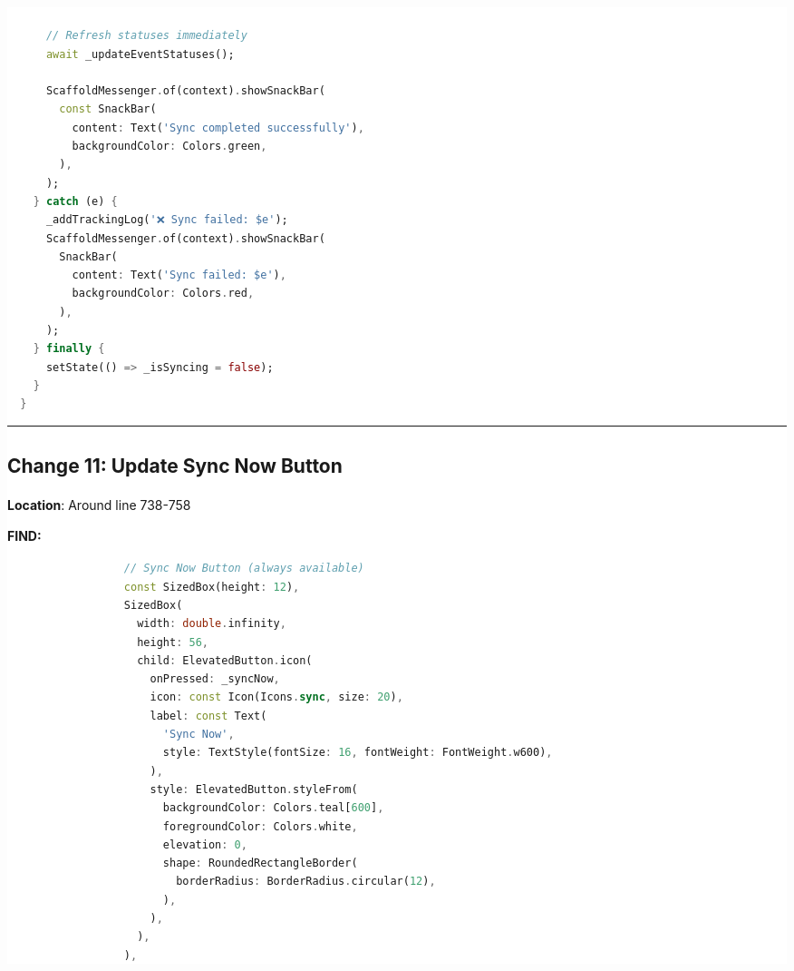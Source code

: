 ```dart
      
      // Refresh statuses immediately
      await _updateEventStatuses();
      
      ScaffoldMessenger.of(context).showSnackBar(
        const SnackBar(
          content: Text('Sync completed successfully'),
          backgroundColor: Colors.green,
        ),
      );
    } catch (e) {
      _addTrackingLog('❌ Sync failed: $e');
      ScaffoldMessenger.of(context).showSnackBar(
        SnackBar(
          content: Text('Sync failed: $e'),
          backgroundColor: Colors.red,
        ),
      );
    } finally {
      setState(() => _isSyncing = false);
    }
  }
```

---

## Change 11: Update Sync Now Button

**Location**: Around line 738-758

**FIND:**
```dart
                  // Sync Now Button (always available)
                  const SizedBox(height: 12),
                  SizedBox(
                    width: double.infinity,
                    height: 56,
                    child: ElevatedButton.icon(
                      onPressed: _syncNow,
                      icon: const Icon(Icons.sync, size: 20),
                      label: const Text(
                        'Sync Now',
                        style: TextStyle(fontSize: 16, fontWeight: FontWeight.w600),
                      ),
                      style: ElevatedButton.styleFrom(
                        backgroundColor: Colors.teal[600],
                        foregroundColor: Colors.white,
                        elevation: 0,
                        shape: RoundedRectangleBorder(
                          borderRadius: BorderRadius.circular(12),
                        ),
                      ),
                    ),
                  ),
```
